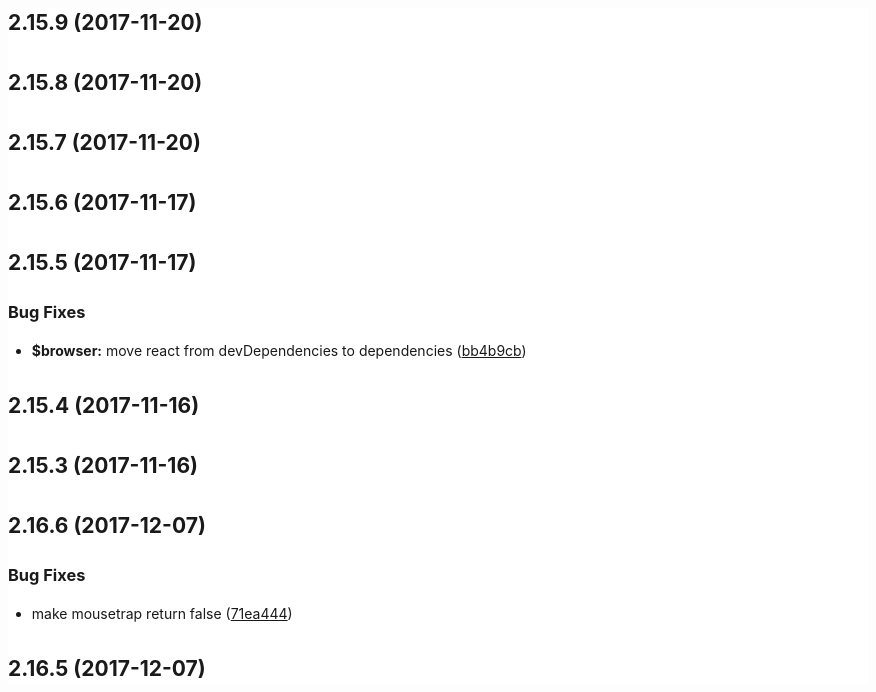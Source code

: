 <a name="2.15.9"></a>
## 2.15.9 (2017-11-20)



<a name="2.15.8"></a>
## 2.15.8 (2017-11-20)



<a name="2.15.7"></a>
## 2.15.7 (2017-11-20)



<a name="2.15.6"></a>
## 2.15.6 (2017-11-17)



<a name="2.15.5"></a>
## 2.15.5 (2017-11-17)


### Bug Fixes

* **$browser:** move react from devDependencies to dependencies ([bb4b9cb](https://github.com/graphistry/graphistry-js/commit/bb4b9cb))



<a name="2.15.4"></a>
## 2.15.4 (2017-11-16)



<a name="2.15.3"></a>
## 2.15.3 (2017-11-16)




<a name="2.16.6"></a>
## 2.16.6 (2017-12-07)


### Bug Fixes

* make mousetrap return false ([71ea444](https://github.com/graphistry/graphistry-js/commit/71ea444))



<a name="2.16.5"></a>
## 2.16.5 (2017-12-07)
